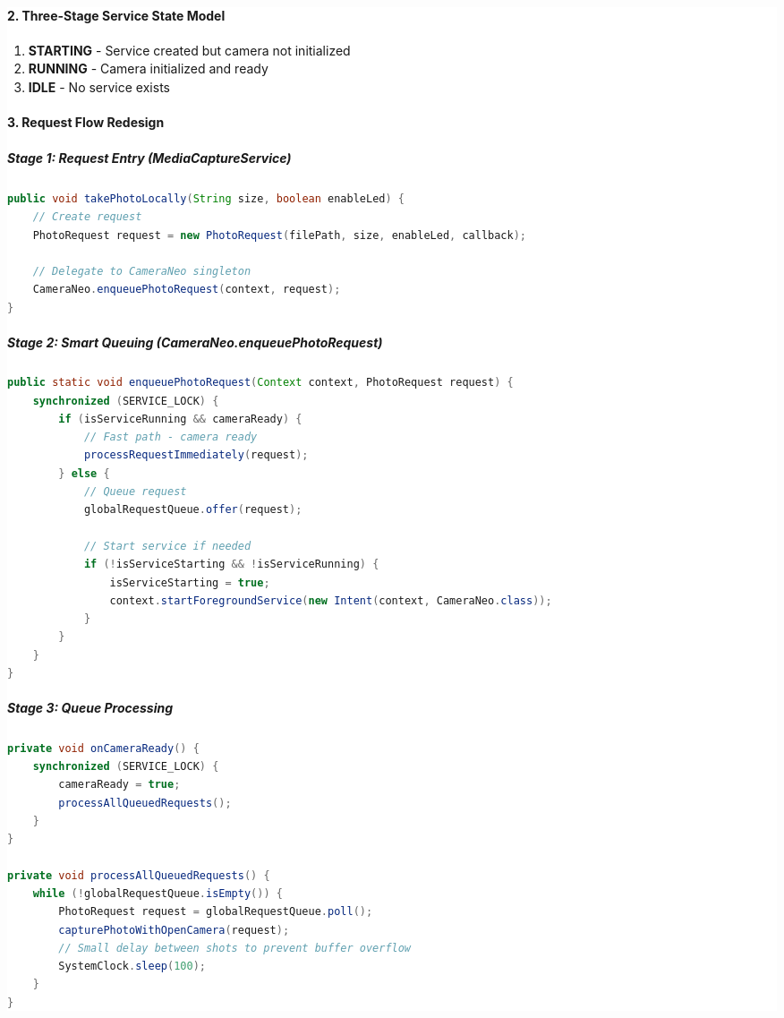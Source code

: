 #### 2. Three-Stage Service State Model

1. **STARTING** - Service created but camera not initialized
2. **RUNNING** - Camera initialized and ready
3. **IDLE** - No service exists

#### 3. Request Flow Redesign

##### Stage 1: Request Entry (MediaCaptureService)

```java
public void takePhotoLocally(String size, boolean enableLed) {
    // Create request
    PhotoRequest request = new PhotoRequest(filePath, size, enableLed, callback);

    // Delegate to CameraNeo singleton
    CameraNeo.enqueuePhotoRequest(context, request);
}
```

##### Stage 2: Smart Queuing (CameraNeo.enqueuePhotoRequest)

```java
public static void enqueuePhotoRequest(Context context, PhotoRequest request) {
    synchronized (SERVICE_LOCK) {
        if (isServiceRunning && cameraReady) {
            // Fast path - camera ready
            processRequestImmediately(request);
        } else {
            // Queue request
            globalRequestQueue.offer(request);

            // Start service if needed
            if (!isServiceStarting && !isServiceRunning) {
                isServiceStarting = true;
                context.startForegroundService(new Intent(context, CameraNeo.class));
            }
        }
    }
}
```

##### Stage 3: Queue Processing

```java
private void onCameraReady() {
    synchronized (SERVICE_LOCK) {
        cameraReady = true;
        processAllQueuedRequests();
    }
}

private void processAllQueuedRequests() {
    while (!globalRequestQueue.isEmpty()) {
        PhotoRequest request = globalRequestQueue.poll();
        capturePhotoWithOpenCamera(request);
        // Small delay between shots to prevent buffer overflow
        SystemClock.sleep(100);
    }
}
```
